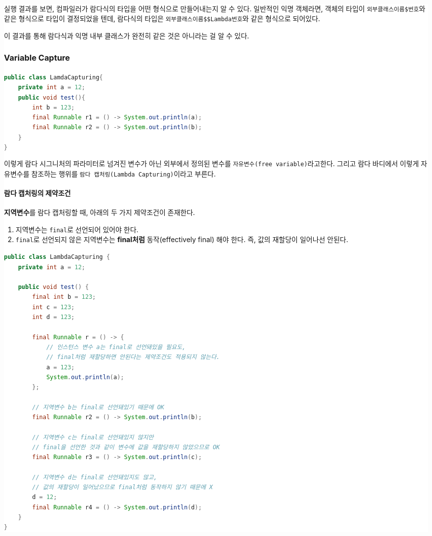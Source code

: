 실행 결과를 보면, 컴파일러가 람다식의 타입을 어떤 형식으로 만들어내는지 알 수 있다. 
일반적인 익명 객체라면, 객체의 타입이 `외부클래스이름$번호`와 같은 형식으로 타입이 결정되었을 텐데, 람다식의 타입은 `외부클래스이름$$Lambda번호`와 같은 형식으로 되어있다. 

이 결과를 통해 람다식과 익명 내부 클래스가 완전히 같은 것은 아니라는 걸 알 수 있다.


### **Variable Capture**

```java
public class LamdaCapturing{
    private int a = 12;
    public void test(){
        int b = 123;
        final Runnable r1 = () -> System.out.println(a);
        final Runnable r2 = () -> System.out.println(b);
    }
}
```
이렇게 람다 시그니처의 파라미터로 넘겨진 변수가 아닌 외부에서 정의된 변수를 `자유변수(free variable)`라고한다. 그리고 람다 바디에서 이렇게 자유변수를 참조하는 행위를 `람다 캡처링(Lambda Capturing)`이라고 부른다. 

#### 람다 캡처링의 제약조건

**지역변수**를 람다 캡처링할 때, 아래의 두 가지 제약조건이 존재한다. 

1. 지역변수는 `final`로 선언되어 있어야 한다. 
2. `final`로 선언되지 않은 지역변수는 **final처럼** 동작(effectively final) 해야 한다. 즉, 값의 재할당이 일어나선 안된다.

```java
public class LambdaCapturing {
    private int a = 12;

    public void test() {
        final int b = 123;
        int c = 123;
        int d = 123;

        final Runnable r = () -> {
            // 인스턴스 변수 a는 final로 선언돼있을 필요도, 
            // final처럼 재할당하면 안된다는 제약조건도 적용되지 않는다.
            a = 123;
            System.out.println(a);
        };

        // 지역변수 b는 final로 선언돼있기 때문에 OK
        final Runnable r2 = () -> System.out.println(b);

        // 지역변수 c는 final로 선언돼있지 않지만 
        // final을 선언한 것과 같이 변수에 값을 재할당하지 않았으므로 OK
        final Runnable r3 = () -> System.out.println(c);
        
        // 지역변수 d는 final로 선언돼있지도 않고, 
        // 값의 재할당이 일어났으므로 final처럼 동작하지 않기 때문에 X
        d = 12;
        final Runnable r4 = () -> System.out.println(d);
    }
}
```
